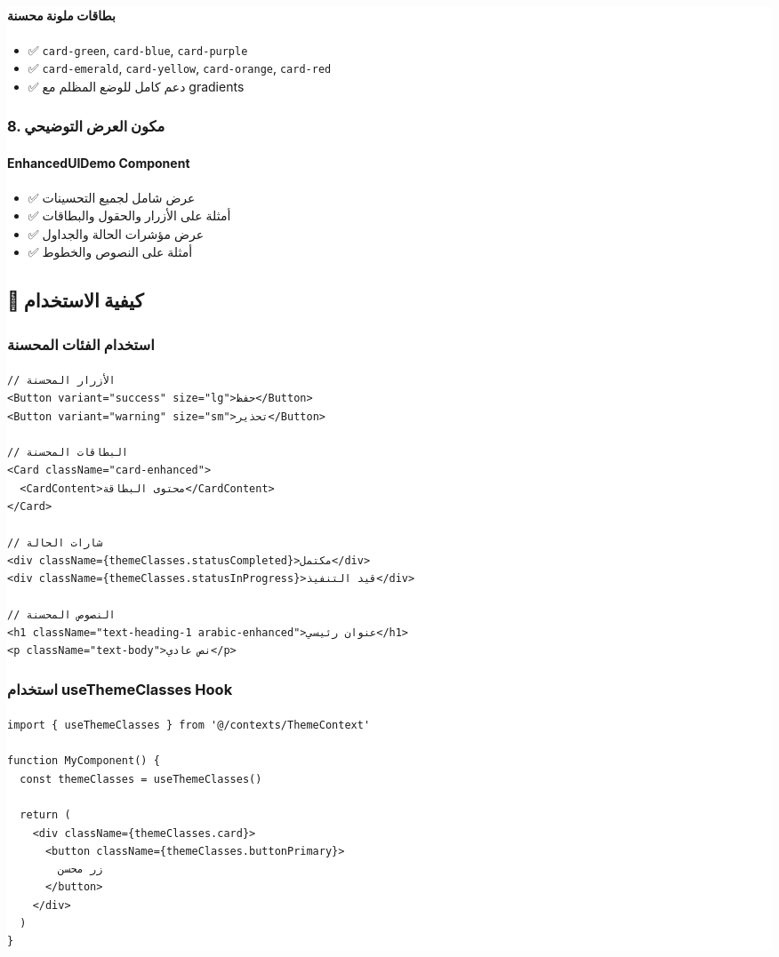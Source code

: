 #### بطاقات ملونة محسنة
- ✅ `card-green`, `card-blue`, `card-purple`
- ✅ `card-emerald`, `card-yellow`, `card-orange`, `card-red`
- ✅ دعم كامل للوضع المظلم مع gradients

### 8. مكون العرض التوضيحي

#### EnhancedUIDemo Component
- ✅ عرض شامل لجميع التحسينات
- ✅ أمثلة على الأزرار والحقول والبطاقات
- ✅ عرض مؤشرات الحالة والجداول
- ✅ أمثلة على النصوص والخطوط

## 🚀 كيفية الاستخدام

### استخدام الفئات المحسنة
```tsx
// الأزرار المحسنة
<Button variant="success" size="lg">حفظ</Button>
<Button variant="warning" size="sm">تحذير</Button>

// البطاقات المحسنة
<Card className="card-enhanced">
  <CardContent>محتوى البطاقة</CardContent>
</Card>

// شارات الحالة
<div className={themeClasses.statusCompleted}>مكتمل</div>
<div className={themeClasses.statusInProgress}>قيد التنفيذ</div>

// النصوص المحسنة
<h1 className="text-heading-1 arabic-enhanced">عنوان رئيسي</h1>
<p className="text-body">نص عادي</p>
```

### استخدام useThemeClasses Hook
```tsx
import { useThemeClasses } from '@/contexts/ThemeContext'

function MyComponent() {
  const themeClasses = useThemeClasses()
  
  return (
    <div className={themeClasses.card}>
      <button className={themeClasses.buttonPrimary}>
        زر محسن
      </button>
    </div>
  )
}
```
